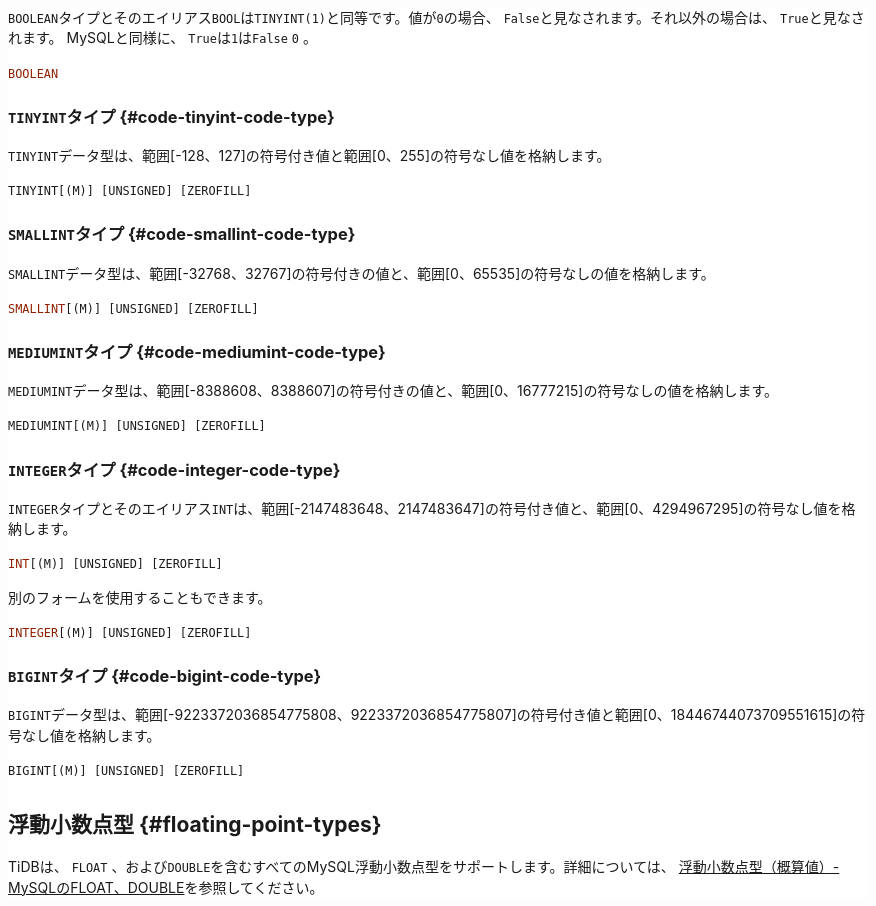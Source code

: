 `BOOLEAN`タイプとそのエイリアス`BOOL`は`TINYINT(1)`と同等です。値が`0`の場合、 `False`と見なされます。それ以外の場合は、 `True`と見なされます。 MySQLと同様に、 `True`は`1`は`False` `0` 。

```sql
BOOLEAN
```

### <code>TINYINT</code>タイプ {#code-tinyint-code-type}

`TINYINT`データ型は、範囲[-128、127]の符号付き値と範囲[0、255]の符号なし値を格納します。

```sql
TINYINT[(M)] [UNSIGNED] [ZEROFILL]
```

### <code>SMALLINT</code>タイプ {#code-smallint-code-type}

`SMALLINT`データ型は、範囲[-32768、32767]の符号付きの値と、範囲[0、65535]の符号なしの値を格納します。

```sql
SMALLINT[(M)] [UNSIGNED] [ZEROFILL]
```

### <code>MEDIUMINT</code>タイプ {#code-mediumint-code-type}

`MEDIUMINT`データ型は、範囲[-8388608、8388607]の符号付きの値と、範囲[0、16777215]の符号なしの値を格納します。

```sql
MEDIUMINT[(M)] [UNSIGNED] [ZEROFILL]
```

### <code>INTEGER</code>タイプ {#code-integer-code-type}

`INTEGER`タイプとそのエイリアス`INT`は、範囲[-2147483648、2147483647]の符号付き値と、範囲[0、4294967295]の符号なし値を格納します。

```sql
INT[(M)] [UNSIGNED] [ZEROFILL]
```

別のフォームを使用することもできます。

```sql
INTEGER[(M)] [UNSIGNED] [ZEROFILL]
```

### <code>BIGINT</code>タイプ {#code-bigint-code-type}

`BIGINT`データ型は、範囲[-9223372036854775808、9223372036854775807]の符号付き値と範囲[0、18446744073709551615]の符号なし値を格納します。

```sql
BIGINT[(M)] [UNSIGNED] [ZEROFILL]
```

## 浮動小数点型 {#floating-point-types}

TiDBは、 `FLOAT` 、および`DOUBLE`を含むすべてのMySQL浮動小数点型をサポートします。詳細については、 [浮動小数点型（概算値）-MySQLのFLOAT、DOUBLE](https://dev.mysql.com/doc/refman/5.7/en/floating-point-types.html)を参照してください。
